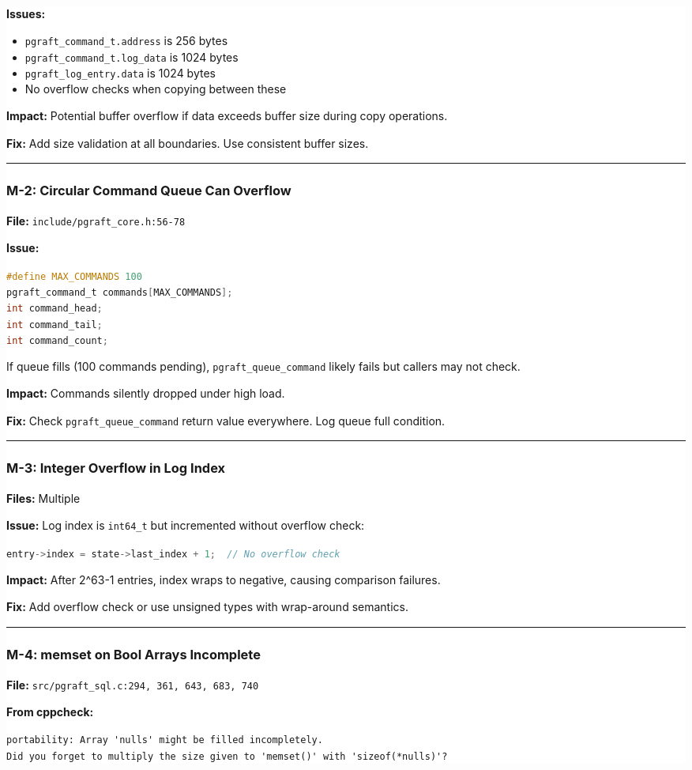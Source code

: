 **Issues:**
- `pgraft_command_t.address` is 256 bytes
- `pgraft_command_t.log_data` is 1024 bytes  
- `pgraft_log_entry.data` is 1024 bytes
- No overflow checks when copying between these

**Impact:** Potential buffer overflow if data exceeds buffer size during copy operations.

**Fix:** Add size validation at all boundaries. Use consistent buffer sizes.

---

### M-2: Circular Command Queue Can Overflow

**File:** `include/pgraft_core.h:56-78`

**Issue:**
```c
#define MAX_COMMANDS 100
pgraft_command_t commands[MAX_COMMANDS];
int command_head;
int command_tail;  
int command_count;
```

If queue fills (100 commands pending), `pgraft_queue_command` likely fails but callers may not check.

**Impact:** Commands silently dropped under high load.

**Fix:** Check `pgraft_queue_command` return value everywhere. Log queue full condition.

---

### M-3: Integer Overflow in Log Index

**Files:** Multiple

**Issue:** Log index is `int64_t` but incremented without overflow check:
```c
entry->index = state->last_index + 1;  // No overflow check
```

**Impact:** After 2^63-1 entries, index wraps to negative, causing comparison failures.

**Fix:** Add overflow check or use unsigned types with wrap-around semantics.

---

### M-4: memset on Bool Arrays Incomplete

**File:** `src/pgraft_sql.c:294, 361, 643, 683, 740`

**From cppcheck:**
```
portability: Array 'nulls' might be filled incompletely. 
Did you forget to multiply the size given to 'memset()' with 'sizeof(*nulls)'?
```
